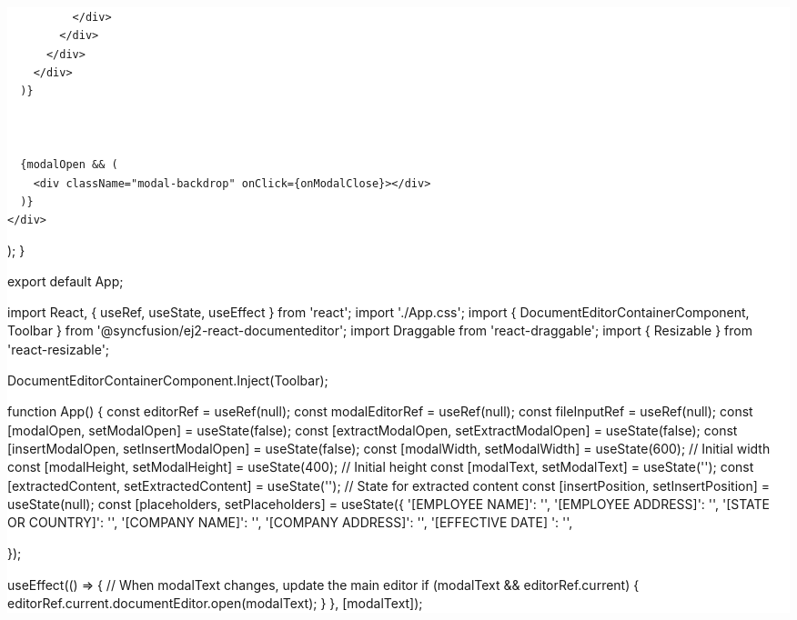               </div>
            </div>
          </div>
        </div>
      )}



      {modalOpen && (
        <div className="modal-backdrop" onClick={onModalClose}></div>
      )}
    </div>
  );
}

export default App;







import React, { useRef, useState, useEffect } from 'react';
import './App.css';
import { DocumentEditorContainerComponent, Toolbar } from '@syncfusion/ej2-react-documenteditor';
import Draggable from 'react-draggable';
import { Resizable } from 'react-resizable';

DocumentEditorContainerComponent.Inject(Toolbar);

function App() {
  const editorRef = useRef(null);
  const modalEditorRef = useRef(null);
  const fileInputRef = useRef(null);
  const [modalOpen, setModalOpen] = useState(false);
  const [extractModalOpen, setExtractModalOpen] = useState(false);
  const [insertModalOpen, setInsertModalOpen] = useState(false);
  const [modalWidth, setModalWidth] = useState(600); // Initial width
  const [modalHeight, setModalHeight] = useState(400); // Initial height
  const [modalText, setModalText] = useState('');
  const [extractedContent, setExtractedContent] = useState(''); // State for extracted content
  const [insertPosition, setInsertPosition] = useState(null);
  const [placeholders, setPlaceholders] = useState({
    '[EMPLOYEE NAME]': '',
    '[EMPLOYEE ADDRESS]': '',
    '[STATE OR COUNTRY]': '',
    '[COMPANY NAME]': '',
    '[COMPANY ADDRESS]': '',
    '[EFFECTIVE DATE] ': '',

  });

  useEffect(() => {
    // When modalText changes, update the main editor
    if (modalText && editorRef.current) {
      editorRef.current.documentEditor.open(modalText);
    }
  }, [modalText]);
